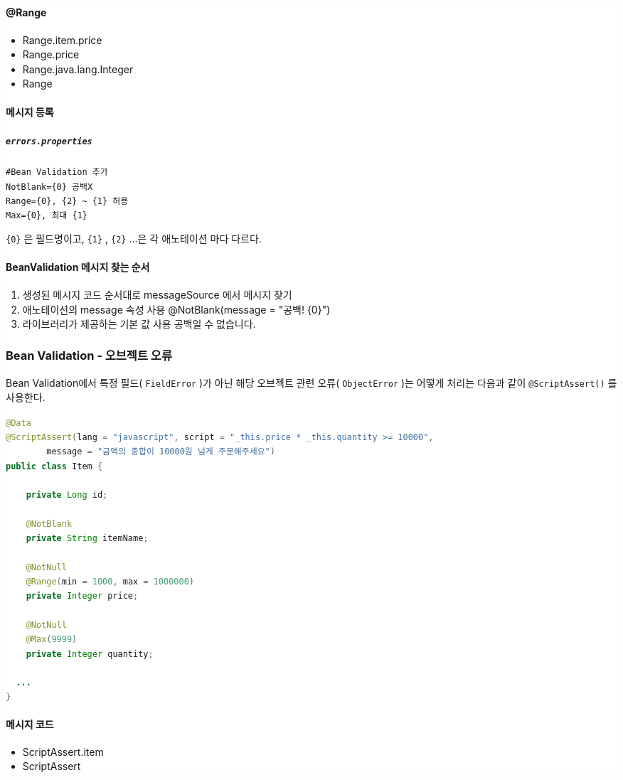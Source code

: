 #### @Range
* Range.item.price 
* Range.price 
* Range.java.lang.Integer 
* Range

#### 메시지 등록

##### `errors.properties`

```properties
#Bean Validation 추가 
NotBlank={0} 공백X
Range={0}, {2} ~ {1} 허용
Max={0}, 최대 {1}
```

`{0}` 은 필드명이고, `{1}` , `{2}` ...은 각 애노테이션 마다 다르다.

#### BeanValidation 메시지 찾는 순서

1. 생성된 메시지 코드 순서대로 messageSource 에서 메시지 찾기
2. 애노테이션의 message 속성 사용 @NotBlank(message = "공백! {0}") 
3. 라이브러리가 제공하는 기본 값 사용 공백일 수 없습니다.


### Bean Validation - 오브젝트 오류

Bean Validation에서 특정 필드( `FieldError` )가 아닌 해당 오브젝트 관련 오류( `ObjectError` )는 어떻게 처리는
다음과 같이 `@ScriptAssert()` 를 사용한다.

```java
@Data
@ScriptAssert(lang = "javascript", script = "_this.price * _this.quantity >= 10000",
        message = "금액의 총합이 10000원 넘게 주문해주세요")
public class Item {

    private Long id;

    @NotBlank
    private String itemName;

    @NotNull
    @Range(min = 1000, max = 1000000)
    private Integer price;

    @NotNull
    @Max(9999)
    private Integer quantity;
    
  ...
}
```

#### 메시지 코드
* ScriptAssert.item
* ScriptAssert
